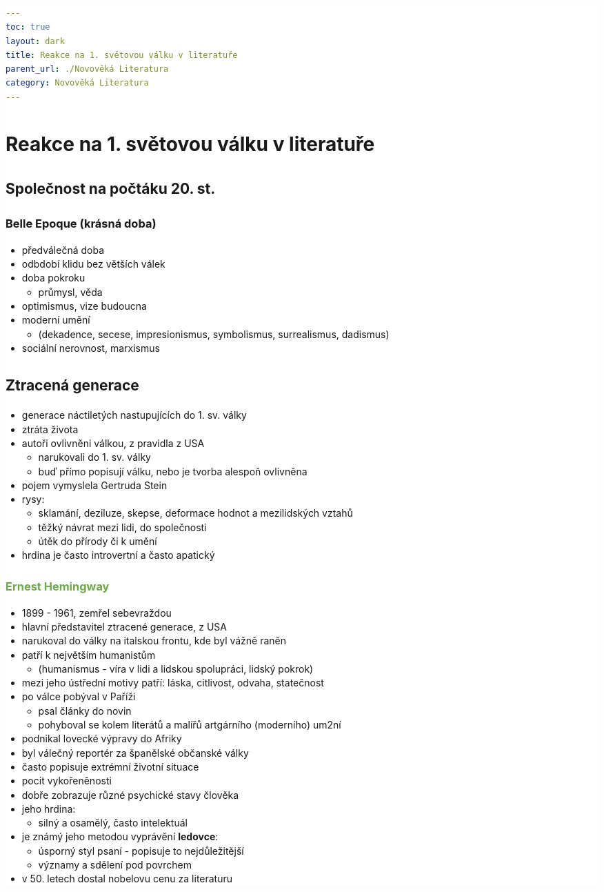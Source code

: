 ```yaml
---
toc: true
layout: dark
title: Reakce na 1. světovou válku v literatuře
parent_url: ./Novověká Literatura 
category: Novověká Literatura 
---
```


# Reakce na 1. světovou válku v literatuře

## Společnost na počtáku 20. st.

### Belle Epoque (krásná doba)
* předválečná doba
* odbdobí klidu bez větších válek
* doba pokroku
    * průmysl, věda
* optimismus, vize budoucna
* moderní umění
    * (dekadence, secese, impresionismus, symbolismus, surrealismus, dadismus)
* sociální nerovnost, marxismus

## Ztracená generace
* generace náctiletých nastupujících do 1. sv. války
* ztráta života
* autoři ovlivněni válkou, z pravidla z USA
    * narukovali do 1. sv. války
    * buď přímo popisují válku, nebo je tvorba alespoň ovlivněna
* pojem vymyslela Gertruda Stein
* rysy:
    * sklamání, deziluze, skepse, deformace hodnot a mezilidských vztahů
    * těžký návrat mezi lidi, do společnosti
    * útěk do přírody či k umění
* hrdina je často introvertní a často apatický

### <span style="color: #6CAA46">**Ernest Hemingway**</span>
* 1899 - 1961, zemřel sebevraždou
* hlavní představitel ztracené generace, z USA
* narukoval do války na italskou frontu, kde byl vážně raněn
* patří k největším humanistům
    * (humanismus - víra v lidi a lidskou spolupráci, lidský pokrok)
* mezi jeho ústřední motivy patří: láska, citlivost, odvaha, statečnost
* po válce pobýval v Paříži
    * psal články do novin
    * pohyboval se kolem literátů a malířů artgárního (moderního) um2ní
* podnikal lovecké výpravy do Afriky
* byl válečný reportér za španělské občanské války
* často popisuje extrémní životní situace
* pocit vykořeněnosti
* dobře zobrazuje různé psychické stavy člověka
* jeho hrdina:
    * silný a osamělý, často intelektuál
* je známý jeho metodou vyprávění **ledovce**:
    * úsporný styl psaní - popisuje to nejdůležitější
    * významy a sdělení pod povrchem
* v 50. letech dostal nobelovu cenu za literaturu

